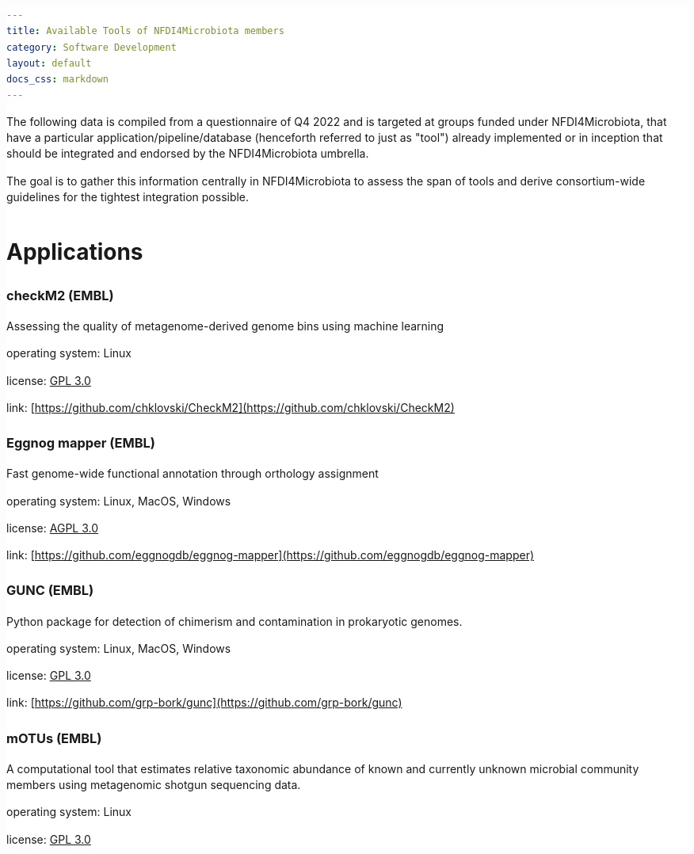 ```yaml
---
title: Available Tools of NFDI4Microbiota members
category: Software Development
layout: default
docs_css: markdown
---
```


The following data is compiled from a questionnaire of Q4 2022 and is targeted at groups funded under NFDI4Microbiota, that have a particular application/pipeline/database (henceforth referred to just as "tool") already implemented or in inception that should be integrated and endorsed by the NFDI4Microbiota umbrella.

The goal is to gather this information centrally in NFDI4Microbiota to assess the span of tools and derive consortium-wide guidelines for the tightest integration possible.

# Applications
### checkM2 (EMBL) 

Assessing the quality of metagenome-derived genome bins using machine learning

operating system: Linux

license: [GPL 3.0](https://opensource.org/license/gpl-3-0/)

link: [https://github.com/chklovski/CheckM2](https://github.com/chklovski/CheckM2)

### Eggnog mapper (EMBL) 

Fast genome-wide functional annotation through orthology assignment

operating system: Linux, MacOS, Windows

license: [AGPL 3.0](https://opensource.org/license/agpl-v3/) 

link: [https://github.com/eggnogdb/eggnog-mapper](https://github.com/eggnogdb/eggnog-mapper)

### GUNC (EMBL) 

Python package for detection of chimerism and contamination in prokaryotic genomes.

operating system: Linux, MacOS, Windows

license: [GPL 3.0](https://opensource.org/license/gpl-3-0/) 

link: [https://github.com/grp-bork/gunc](https://github.com/grp-bork/gunc)

### mOTUs (EMBL) 

A computational tool that estimates relative taxonomic abundance of known and currently unknown microbial community members using metagenomic shotgun sequencing data.

operating system: Linux

license: [GPL 3.0](https://opensource.org/license/gpl-3-0/)  
